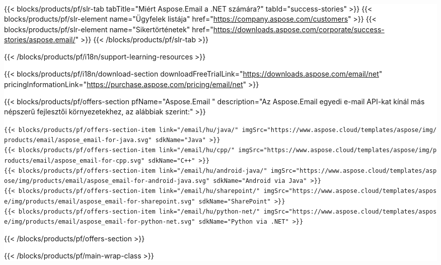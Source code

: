 {{< blocks/products/pf/slr-tab tabTitle="Miért Aspose.Email a .NET számára?" tabId="success-stories" >}}
{{< blocks/products/pf/slr-element name="Ügyfelek listája" href="https://company.aspose.com/customers" >}}
{{< blocks/products/pf/slr-element name="Sikertörténetek" href="https://downloads.aspose.com/corporate/success-stories/aspose.email/" >}}
{{< /blocks/products/pf/slr-tab >}}

{{< /blocks/products/pf/i18n/support-learning-resources >}}

{{< blocks/products/pf/i18n/download-section downloadFreeTrialLink="https://downloads.aspose.com/email/net" pricingInformationLink="https://purchase.aspose.com/pricing/email/net" >}}

{{< blocks/products/pf/offers-section pfName="Aspose.Email " description="Az Aspose.Email egyedi e-mail API-kat kínál más népszerű fejlesztői környezetekhez, az alábbiak szerint:" >}}

    {{< blocks/products/pf/offers-section-item link="/email/hu/java/" imgSrc="https://www.aspose.cloud/templates/aspose/img/products/email/aspose_email-for-java.svg" sdkName="Java" >}}
    {{< blocks/products/pf/offers-section-item link="/email/hu/cpp/" imgSrc="https://www.aspose.cloud/templates/aspose/img/products/email/aspose_email-for-cpp.svg" sdkName="C++" >}}
    {{< blocks/products/pf/offers-section-item link="/email/hu/android-java/" imgSrc="https://www.aspose.cloud/templates/aspose/img/products/email/aspose_email-for-android-java.svg" sdkName="Android via Java" >}}
    {{< blocks/products/pf/offers-section-item link="/email/hu/sharepoint/" imgSrc="https://www.aspose.cloud/templates/aspose/img/products/email/aspose_email-for-sharepoint.svg" sdkName="SharePoint" >}}
    {{< blocks/products/pf/offers-section-item link="/email/hu/python-net/" imgSrc="https://www.aspose.cloud/templates/aspose/img/products/email/aspose_email-for-python-net.svg" sdkName="Python via .NET" >}}

{{< /blocks/products/pf/offers-section >}}

{{< /blocks/products/pf/main-wrap-class >}}

